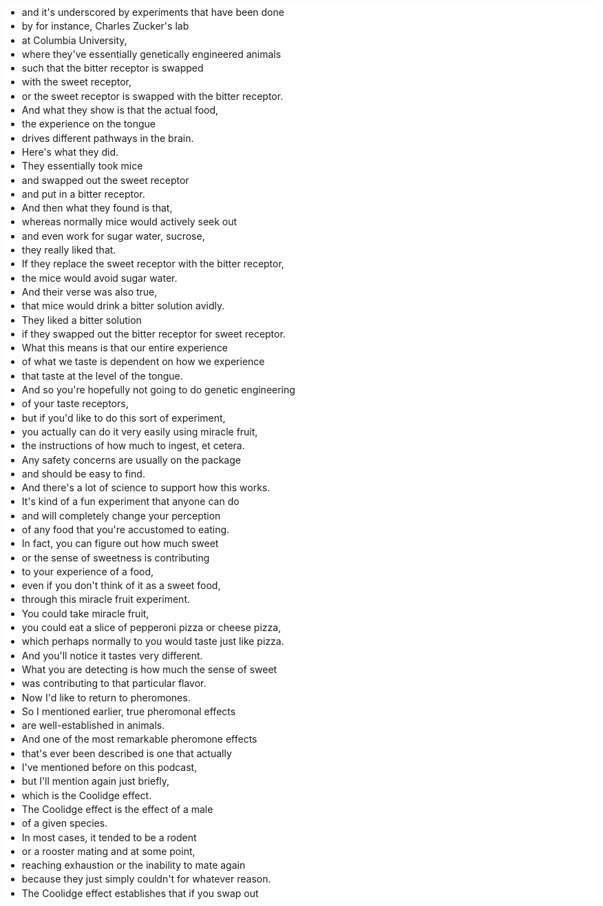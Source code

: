 *  and it's underscored by experiments that have been done
*  by for instance, Charles Zucker's lab
*  at Columbia University,
*  where they've essentially genetically engineered animals
*  such that the bitter receptor is swapped
*  with the sweet receptor,
*  or the sweet receptor is swapped with the bitter receptor.
*  And what they show is that the actual food,
*  the experience on the tongue
*  drives different pathways in the brain.
*  Here's what they did.
*  They essentially took mice
*  and swapped out the sweet receptor
*  and put in a bitter receptor.
*  And then what they found is that,
*  whereas normally mice would actively seek out
*  and even work for sugar water, sucrose,
*  they really liked that.
*  If they replace the sweet receptor with the bitter receptor,
*  the mice would avoid sugar water.
*  And their verse was also true,
*  that mice would drink a bitter solution avidly.
*  They liked a bitter solution
*  if they swapped out the bitter receptor for sweet receptor.
*  What this means is that our entire experience
*  of what we taste is dependent on how we experience
*  that taste at the level of the tongue.
*  And so you're hopefully not going to do genetic engineering
*  of your taste receptors,
*  but if you'd like to do this sort of experiment,
*  you actually can do it very easily using miracle fruit,
*  the instructions of how much to ingest, et cetera.
*  Any safety concerns are usually on the package
*  and should be easy to find.
*  And there's a lot of science to support how this works.
*  It's kind of a fun experiment that anyone can do
*  and will completely change your perception
*  of any food that you're accustomed to eating.
*  In fact, you can figure out how much sweet
*  or the sense of sweetness is contributing
*  to your experience of a food,
*  even if you don't think of it as a sweet food,
*  through this miracle fruit experiment.
*  You could take miracle fruit,
*  you could eat a slice of pepperoni pizza or cheese pizza,
*  which perhaps normally to you would taste just like pizza.
*  And you'll notice it tastes very different.
*  What you are detecting is how much the sense of sweet
*  was contributing to that particular flavor.
*  Now I'd like to return to pheromones.
*  So I mentioned earlier, true pheromonal effects
*  are well-established in animals.
*  And one of the most remarkable pheromone effects
*  that's ever been described is one that actually
*  I've mentioned before on this podcast,
*  but I'll mention again just briefly,
*  which is the Coolidge effect.
*  The Coolidge effect is the effect of a male
*  of a given species.
*  In most cases, it tended to be a rodent
*  or a rooster mating and at some point,
*  reaching exhaustion or the inability to mate again
*  because they just simply couldn't for whatever reason.
*  The Coolidge effect establishes that if you swap out